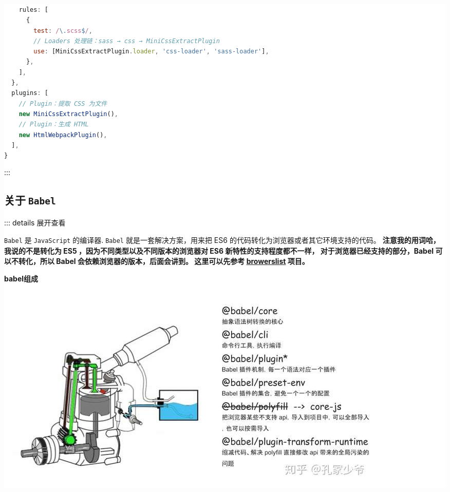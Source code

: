 ```javascript
    rules: [
      {
        test: /\.scss$/,
        // Loaders 处理链：sass → css → MiniCssExtractPlugin
        use: [MiniCssExtractPlugin.loader, 'css-loader', 'sass-loader'],
      },
    ],
  },
  plugins: [
    // Plugin：提取 CSS 为文件
    new MiniCssExtractPlugin(),
    // Plugin：生成 HTML
    new HtmlWebpackPlugin(),
  ],
}
```

:::




## 关于 `Babel`

::: details 展开查看

`Babel` 是 `JavaScript` 的编译器. `Babel` 就是一套解决方案，用来把 ES6 的代码转化为浏览器或者其它环境支持的代码。
**注意我的用词哈，我说的不是转化为 ES5 ，因为不同类型以及不同版本的浏览器对 ES6 新特性的支持程度都不一样，
对于浏览器已经支持的部分，Babel 可以不转化，所以 Babel 会依赖浏览器的版本，后面会讲到。 
这里可以先参考 [browerslist](https://link.zhihu.com/?target=https%3A//twitter.com/browserslist) 项目。**



**babel组成**

![img](../images/babel.jpg)
